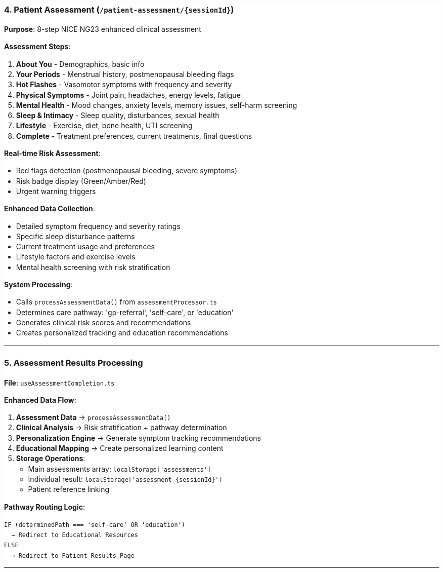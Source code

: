 
### 4. Patient Assessment (`/patient-assessment/{sessionId}`)
**Purpose**: 8-step NICE NG23 enhanced clinical assessment

**Assessment Steps**:
1. **About You** - Demographics, basic info
2. **Your Periods** - Menstrual history, postmenopausal bleeding flags
3. **Hot Flashes** - Vasomotor symptoms with frequency and severity
4. **Physical Symptoms** - Joint pain, headaches, energy levels, fatigue
5. **Mental Health** - Mood changes, anxiety levels, memory issues, self-harm screening
6. **Sleep & Intimacy** - Sleep quality, disturbances, sexual health
7. **Lifestyle** - Exercise, diet, bone health, UTI screening
8. **Complete** - Treatment preferences, current treatments, final questions

**Real-time Risk Assessment**:
- Red flags detection (postmenopausal bleeding, severe symptoms)
- Risk badge display (Green/Amber/Red)
- Urgent warning triggers

**Enhanced Data Collection**:
- Detailed symptom frequency and severity ratings
- Specific sleep disturbance patterns
- Current treatment usage and preferences
- Lifestyle factors and exercise levels
- Mental health screening with risk stratification

**System Processing**:
- Calls `processAssessmentData()` from `assessmentProcessor.ts`
- Determines care pathway: 'gp-referral', 'self-care', or 'education'
- Generates clinical risk scores and recommendations
- Creates personalized tracking and education recommendations

---

### 5. Assessment Results Processing
**File**: `useAssessmentCompletion.ts`

**Enhanced Data Flow**:
1. **Assessment Data** → `processAssessmentData()`
2. **Clinical Analysis** → Risk stratification + pathway determination
3. **Personalization Engine** → Generate symptom tracking recommendations
4. **Educational Mapping** → Create personalized learning content
5. **Storage Operations**:
   - Main assessments array: `localStorage['assessments']`
   - Individual result: `localStorage['assessment_{sessionId}']`
   - Patient reference linking

**Pathway Routing Logic**:
```
IF (determinedPath === 'self-care' OR 'education')
  → Redirect to Educational Resources
ELSE 
  → Redirect to Patient Results Page
```

---